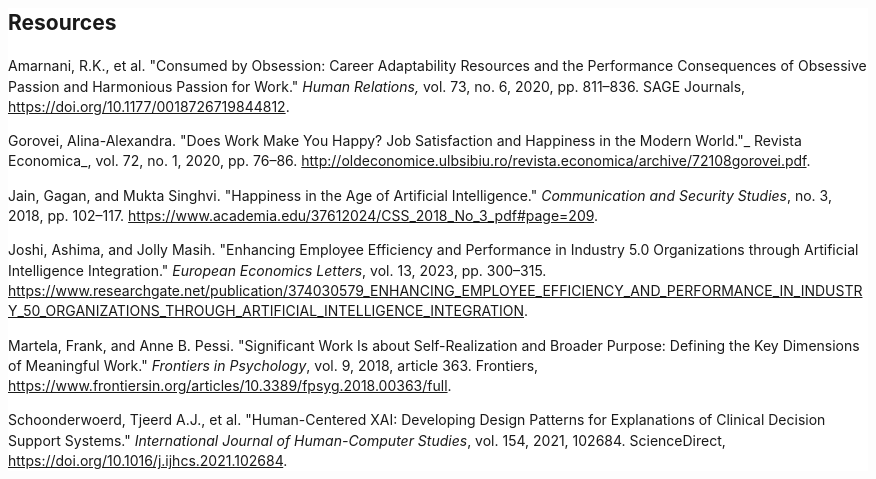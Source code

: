 ## Resources
Amarnani, R.K., et al. "Consumed by Obsession: Career Adaptability Resources and the Performance Consequences of Obsessive Passion and Harmonious Passion for Work." _Human Relations,_ vol. 73, no. 6, 2020, pp. 811–836. SAGE Journals, https://doi.org/10.1177/0018726719844812.

Gorovei, Alina-Alexandra. "Does Work Make You Happy? Job Satisfaction and Happiness in the Modern World."_ Revista Economica_, vol. 72, no. 1, 2020, pp. 76–86. http://oldeconomice.ulbsibiu.ro/revista.economica/archive/72108gorovei.pdf.

Jain, Gagan, and Mukta Singhvi. "Happiness in the Age of Artificial Intelligence." _Communication and Security Studies_, no. 3, 2018, pp. 102–117. https://www.academia.edu/37612024/CSS_2018_No_3_pdf#page=209.

Joshi, Ashima, and Jolly Masih. "Enhancing Employee Efficiency and Performance in Industry 5.0 Organizations through Artificial Intelligence Integration." _European Economics Letters_, vol. 13, 2023, pp. 300–315. https://www.researchgate.net/publication/374030579_ENHANCING_EMPLOYEE_EFFICIENCY_AND_PERFORMANCE_IN_INDUSTRY_50_ORGANIZATIONS_THROUGH_ARTIFICIAL_INTELLIGENCE_INTEGRATION.

Martela, Frank, and Anne B. Pessi. "Significant Work Is about Self-Realization and Broader Purpose: Defining the Key Dimensions of Meaningful Work." _Frontiers in Psychology_, vol. 9, 2018, article 363. Frontiers, https://www.frontiersin.org/articles/10.3389/fpsyg.2018.00363/full.

Schoonderwoerd, Tjeerd A.J., et al. "Human-Centered XAI: Developing Design Patterns for Explanations of Clinical Decision Support Systems." _International Journal of Human-Computer Studies_, vol. 154, 2021, 102684. ScienceDirect, https://doi.org/10.1016/j.ijhcs.2021.102684.



